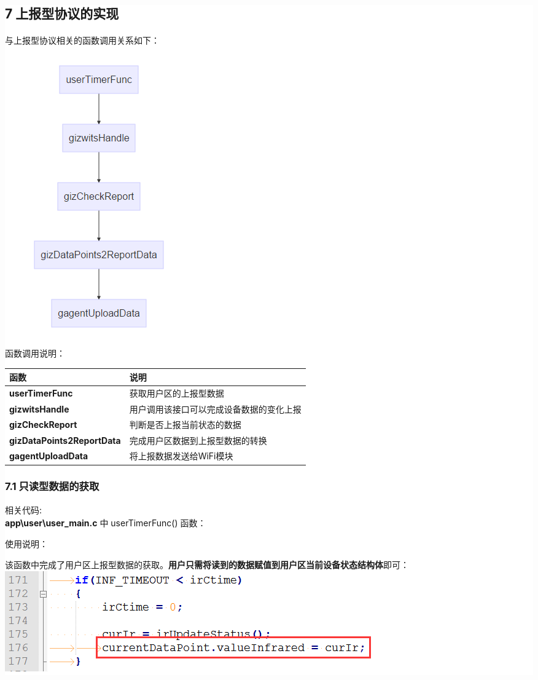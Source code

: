 
## 7 上报型协议的实现

与上报型协议相关的函数调用关系如下：

![Alt text](/assets/zh-cn/deviceDev/WiFiSOC/Source/image48.png)

函数调用说明：

| 函数	   |   说明 |
| :-------- |:--------|
| **userTimerFunc**	  |  获取用户区的上报型数据 |
| **gizwitsHandle**	 |   用户调用该接口可以完成设备数据的变化上报 |
| **gizCheckReport**	 |  判断是否上报当前状态的数据 |
| **gizDataPoints2ReportData**	 |  完成用户区数据到上报型数据的转换 |
| **gagentUploadData**	 |   将上报数据发送给WiFi模块|


### 7.1 只读型数据的获取

相关代码:  
**app\user\user_main.c** 中 userTimerFunc() 函数：

使用说明：

该函数中完成了用户区上报型数据的获取。**用户只需将读到的数据赋值到用户区当前设备状态结构体**即可：
![Alt text](/assets/zh-cn/deviceDev/WiFiSOC/Source/image49.png)
